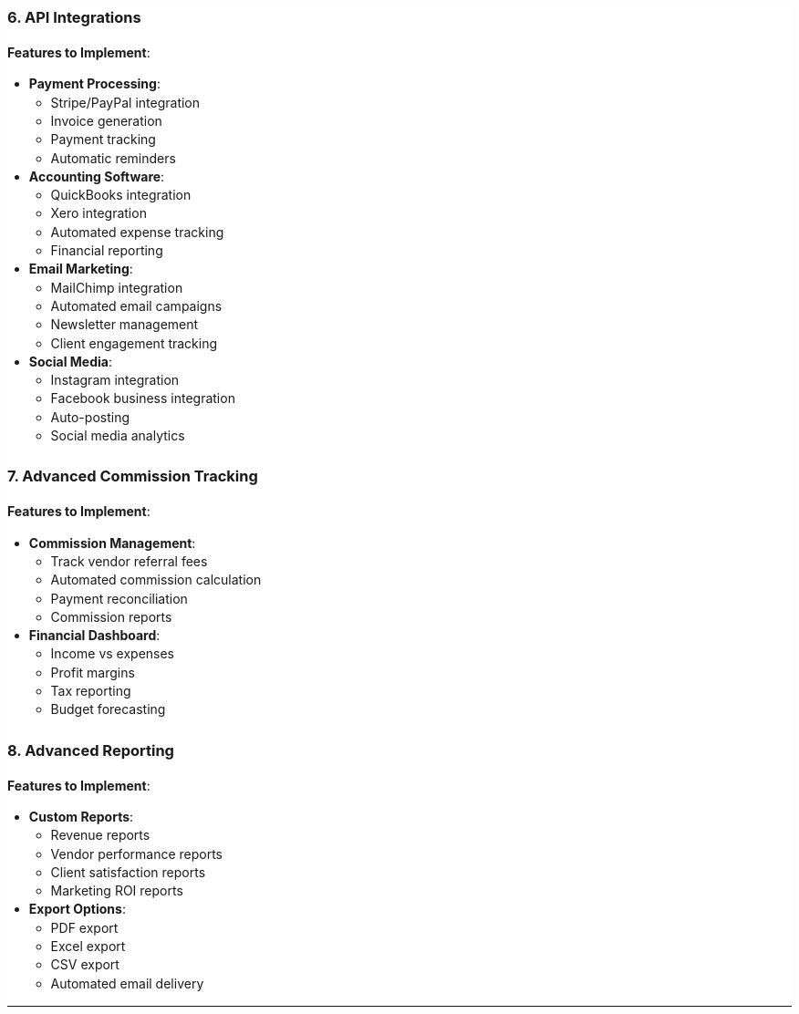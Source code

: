 ### 6. API Integrations

**Features to Implement**:
- **Payment Processing**:
  - Stripe/PayPal integration
  - Invoice generation
  - Payment tracking
  - Automatic reminders
- **Accounting Software**:
  - QuickBooks integration
  - Xero integration
  - Automated expense tracking
  - Financial reporting
- **Email Marketing**:
  - MailChimp integration
  - Automated email campaigns
  - Newsletter management
  - Client engagement tracking
- **Social Media**:
  - Instagram integration
  - Facebook business integration
  - Auto-posting
  - Social media analytics

### 7. Advanced Commission Tracking

**Features to Implement**:
- **Commission Management**:
  - Track vendor referral fees
  - Automated commission calculation
  - Payment reconciliation
  - Commission reports
- **Financial Dashboard**:
  - Income vs expenses
  - Profit margins
  - Tax reporting
  - Budget forecasting

### 8. Advanced Reporting

**Features to Implement**:
- **Custom Reports**:
  - Revenue reports
  - Vendor performance reports
  - Client satisfaction reports
  - Marketing ROI reports
- **Export Options**:
  - PDF export
  - Excel export
  - CSV export
  - Automated email delivery

---
